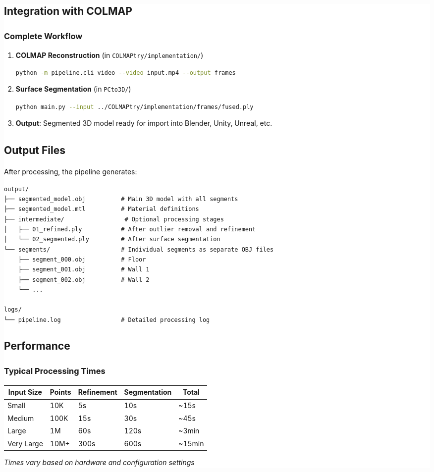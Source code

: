 ## Integration with COLMAP

### Complete Workflow

1. **COLMAP Reconstruction** (in `COLMAPtry/implementation/`)
   ```bash
   python -m pipeline.cli video --video input.mp4 --output frames
   ```

2. **Surface Segmentation** (in `PCto3D/`)
   ```bash
   python main.py --input ../COLMAPtry/implementation/frames/fused.ply
   ```

3. **Output**: Segmented 3D model ready for import into Blender, Unity, Unreal, etc.

## Output Files

After processing, the pipeline generates:

```
output/
├── segmented_model.obj          # Main 3D model with all segments
├── segmented_model.mtl          # Material definitions
├── intermediate/                 # Optional processing stages
│   ├── 01_refined.ply           # After outlier removal and refinement
│   └── 02_segmented.ply         # After surface segmentation
└── segments/                    # Individual segments as separate OBJ files
    ├── segment_000.obj          # Floor
    ├── segment_001.obj          # Wall 1
    ├── segment_002.obj          # Wall 2
    └── ...

logs/
└── pipeline.log                 # Detailed processing log
```

## Performance

### Typical Processing Times

| Input Size | Points | Refinement | Segmentation | Total |
|------------|--------|------------|--------------|-------|
| Small | 10K | 5s | 10s | ~15s |
| Medium | 100K | 15s | 30s | ~45s |
| Large | 1M | 60s | 120s | ~3min |
| Very Large | 10M+ | 300s | 600s | ~15min |

*Times vary based on hardware and configuration settings*
